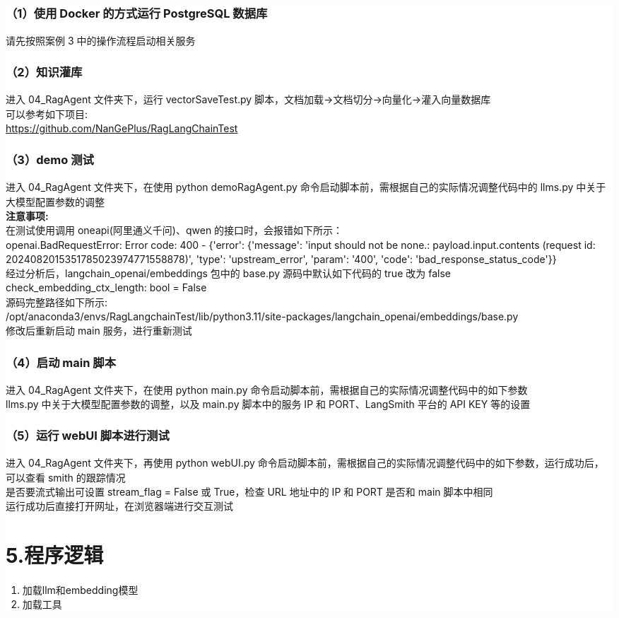 ### （1）使用 Docker 的方式运行 PostgreSQL 数据库

请先按照案例 3 中的操作流程启动相关服务

### （2）知识灌库

进入 04_RagAgent 文件夹下，运行 vectorSaveTest.py 脚本，文档加载->文档切分->向量化->灌入向量数据库  
可以参考如下项目:  
https://github.com/NanGePlus/RagLangChainTest

### （3）demo 测试

进入 04_RagAgent 文件夹下，在使用 python demoRagAgent.py 命令启动脚本前，需根据自己的实际情况调整代码中的 llms.py 中关于大模型配置参数的调整  
**注意事项:**  
在测试使用调用 oneapi(阿里通义千问)、qwen 的接口时，会报错如下所示：  
openai.BadRequestError: Error code: 400 - {'error': {'message': 'input should not be none.: payload.input.contents (request id: 2024082015351785023974771558878)', 'type': 'upstream_error', 'param': '400', 'code': 'bad_response_status_code'}}  
经过分析后，langchain_openai/embeddings 包中的 base.py 源码中默认如下代码的 true 改为 false  
check_embedding_ctx_length: bool = False  
源码完整路径如下所示:  
/opt/anaconda3/envs/RagLangchainTest/lib/python3.11/site-packages/langchain_openai/embeddings/base.py  
修改后重新启动 main 服务，进行重新测试

### （4）启动 main 脚本

进入 04_RagAgent 文件夹下，在使用 python main.py 命令启动脚本前，需根据自己的实际情况调整代码中的如下参数  
llms.py 中关于大模型配置参数的调整，以及 main.py 脚本中的服务 IP 和 PORT、LangSmith 平台的 API KEY 等的设置

### （5）运行 webUI 脚本进行测试

进入 04_RagAgent 文件夹下，再使用 python webUI.py 命令启动脚本前，需根据自己的实际情况调整代码中的如下参数，运行成功后，可以查看 smith 的跟踪情况  
是否要流式输出可设置 stream_flag = False 或 True，检查 URL 地址中的 IP 和 PORT 是否和 main 脚本中相同  
运行成功后直接打开网址，在浏览器端进行交互测试



# 5.程序逻辑

1. 加载llm和embedding模型
2. 加载工具
